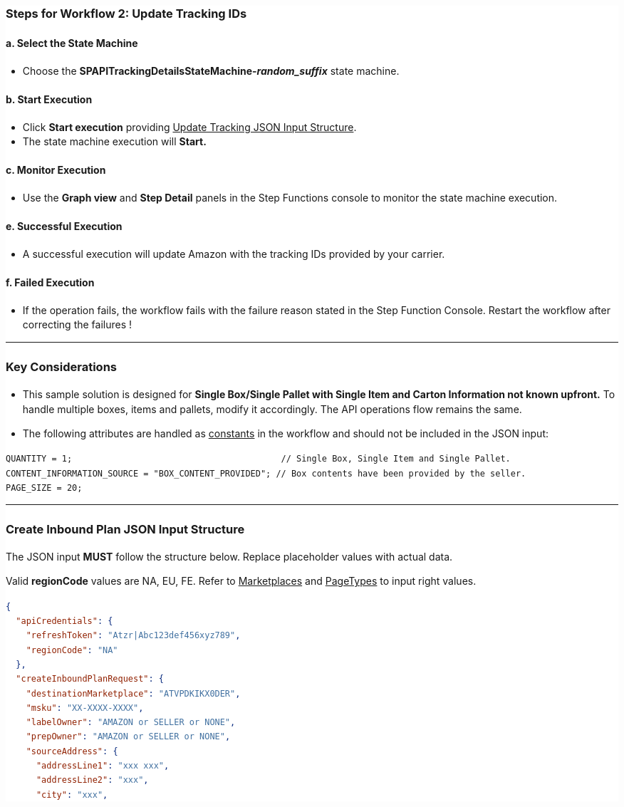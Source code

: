 
### Steps for Workflow 2: Update Tracking IDs

#### a. Select the State Machine

- Choose the **SPAPITrackingDetailsStateMachine-*random_suffix*** state machine.

#### b. Start Execution

- Click **Start execution** providing [Update Tracking JSON Input Structure](#update-tracking-json-input-structure).
- The state machine execution will **Start.**

#### c. Monitor Execution

- Use the **Graph view** and **Step Detail** panels in the Step Functions console to monitor the state machine execution.

#### e. Successful Execution

- A successful execution will update Amazon with the tracking IDs provided by your carrier.

#### f. Failed Execution

- If the operation fails, the workflow fails with the failure reason stated in the Step Function Console. Restart the workflow after correcting the failures !

---

### Key Considerations

- This sample solution is designed for **Single Box/Single Pallet with Single Item and Carton Information not known upfront.** To handle multiple boxes, items and pallets, modify it accordingly. The API operations flow remains the same.

- The following attributes are handled as [constants](code/java/src/main/java/lambda/utils/Constants.java) in the workflow and should not be included in the JSON input:

```
QUANTITY = 1;                                         // Single Box, Single Item and Single Pallet.
CONTENT_INFORMATION_SOURCE = "BOX_CONTENT_PROVIDED"; // Box contents have been provided by the seller.
PAGE_SIZE = 20;
```
---

### Create Inbound Plan JSON Input Structure

The JSON input **MUST** follow the structure below. Replace placeholder values with actual data.

Valid **regionCode** values are NA, EU, FE. Refer to [Marketplaces](https://developer-docs.amazon.com/sp-api/docs/marketplace-ids) and [PageTypes](https://developer-docs.amazon.com/sp-api/docs/fulfillment-inbound-api-v0-reference#pagetype) to input right values.

```json
{
  "apiCredentials": {
    "refreshToken": "Atzr|Abc123def456xyz789",
    "regionCode": "NA"
  },
  "createInboundPlanRequest": {
    "destinationMarketplace": "ATVPDKIKX0DER",
    "msku": "XX-XXXX-XXXX",
    "labelOwner": "AMAZON or SELLER or NONE",
    "prepOwner": "AMAZON or SELLER or NONE",
    "sourceAddress": {
      "addressLine1": "xxx xxx",
      "addressLine2": "xxx",
      "city": "xxx",
```